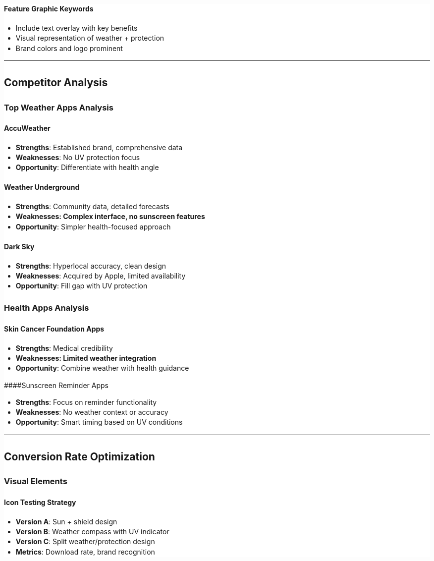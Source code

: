 #### Feature Graphic Keywords
- Include text overlay with key benefits
- Visual representation of weather + protection
- Brand colors and logo prominent

---

## Competitor Analysis

### Top Weather Apps Analysis

#### AccuWeather
- **Strengths**: Established brand, comprehensive data
- **Weaknesses**: No UV protection focus
- **Opportunity**: Differentiate with health angle

#### Weather Underground
- **Strengths**: Community data, detailed forecasts
- **Weaknesses: Complex interface, no sunscreen features**
- **Opportunity**: Simpler health-focused approach

#### Dark Sky
- **Strengths**: Hyperlocal accuracy, clean design
- **Weaknesses**: Acquired by Apple, limited availability
- **Opportunity**: Fill gap with UV protection

### Health Apps Analysis

#### Skin Cancer Foundation Apps
- **Strengths**: Medical credibility
- **Weaknesses: Limited weather integration**
- **Opportunity**: Combine weather with health guidance

####Sunscreen Reminder Apps
- **Strengths**: Focus on reminder functionality
- **Weaknesses**: No weather context or accuracy
- **Opportunity**: Smart timing based on UV conditions

---

## Conversion Rate Optimization

### Visual Elements

#### Icon Testing Strategy
- **Version A**: Sun + shield design
- **Version B**: Weather compass with UV indicator
- **Version C**: Split weather/protection design
- **Metrics**: Download rate, brand recognition
